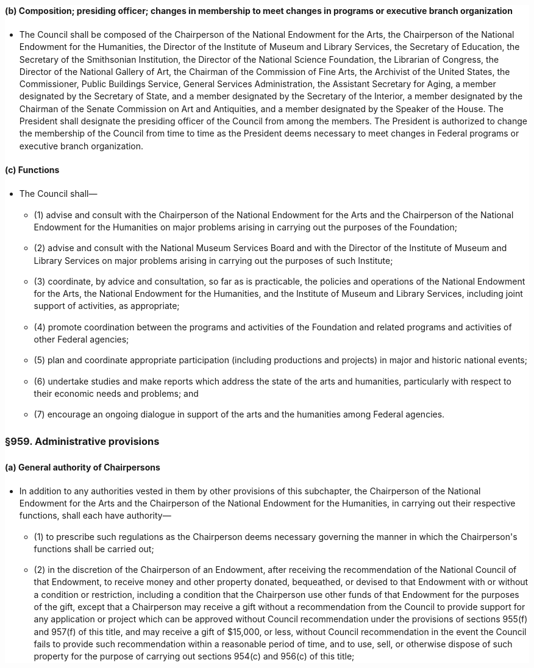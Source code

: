 #### (b) Composition; presiding officer; changes in membership to meet changes in programs or executive branch organization
* The Council shall be composed of the Chairperson of the National Endowment for the Arts, the Chairperson of the National Endowment for the Humanities, the Director of the Institute of Museum and Library Services, the Secretary of Education, the Secretary of the Smithsonian Institution, the Director of the National Science Foundation, the Librarian of Congress, the Director of the National Gallery of Art, the Chairman of the Commission of Fine Arts, the Archivist of the United States, the Commissioner, Public Buildings Service, General Services Administration, the Assistant Secretary for Aging, a member designated by the Secretary of State, and a member designated by the Secretary of the Interior, a member designated by the Chairman of the Senate Commission on Art and Antiquities, and a member designated by the Speaker of the House. The President shall designate the presiding officer of the Council from among the members. The President is authorized to change the membership of the Council from time to time as the President deems necessary to meet changes in Federal programs or executive branch organization.

#### (c) Functions
* The Council shall—

  * (1) advise and consult with the Chairperson of the National Endowment for the Arts and the Chairperson of the National Endowment for the Humanities on major problems arising in carrying out the purposes of the Foundation;

  * (2) advise and consult with the National Museum Services Board and with the Director of the Institute of Museum and Library Services on major problems arising in carrying out the purposes of such Institute;

  * (3) coordinate, by advice and consultation, so far as is practicable, the policies and operations of the National Endowment for the Arts, the National Endowment for the Humanities, and the Institute of Museum and Library Services, including joint support of activities, as appropriate;

  * (4) promote coordination between the programs and activities of the Foundation and related programs and activities of other Federal agencies;

  * (5) plan and coordinate appropriate participation (including productions and projects) in major and historic national events;

  * (6) undertake studies and make reports which address the state of the arts and humanities, particularly with respect to their economic needs and problems; and

  * (7) encourage an ongoing dialogue in support of the arts and the humanities among Federal agencies.

### §959. Administrative provisions
#### (a) General authority of Chairpersons
* In addition to any authorities vested in them by other provisions of this subchapter, the Chairperson of the National Endowment for the Arts and the Chairperson of the National Endowment for the Humanities, in carrying out their respective functions, shall each have authority—

  * (1) to prescribe such regulations as the Chairperson deems necessary governing the manner in which the Chairperson's functions shall be carried out;

  * (2) in the discretion of the Chairperson of an Endowment, after receiving the recommendation of the National Council of that Endowment, to receive money and other property donated, bequeathed, or devised to that Endowment with or without a condition or restriction, including a condition that the Chairperson use other funds of that Endowment for the purposes of the gift, except that a Chairperson may receive a gift without a recommendation from the Council to provide support for any application or project which can be approved without Council recommendation under the provisions of sections 955(f) and 957(f) of this title, and may receive a gift of $15,000, or less, without Council recommendation in the event the Council fails to provide such recommendation within a reasonable period of time, and to use, sell, or otherwise dispose of such property for the purpose of carrying out sections 954(c) and 956(c) of this title;
